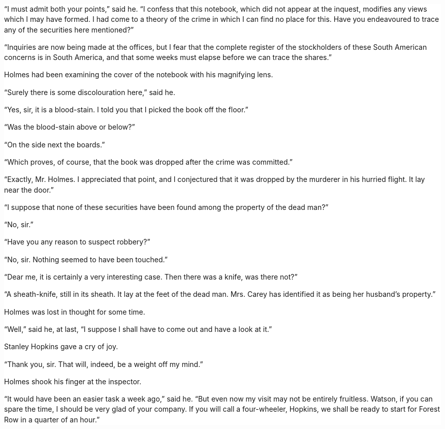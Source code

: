 “I must admit both your points,” said he. “I confess that this
notebook, which did not appear at the inquest, modifies any views
which I may have formed. I had come to a theory of the crime in
which I can find no place for this. Have you endeavoured to trace
any of the securities here mentioned?”

“Inquiries are now being made at the offices, but I fear that the
complete register of the stockholders of these South American
concerns is in South America, and that some weeks must elapse
before we can trace the shares.”

Holmes had been examining the cover of the notebook with his
magnifying lens.

“Surely there is some discolouration here,” said he.

“Yes, sir, it is a blood-stain. I told you that I picked the book
off the floor.”

“Was the blood-stain above or below?”

“On the side next the boards.”

“Which proves, of course, that the book was dropped after the
crime was committed.”

“Exactly, Mr. Holmes. I appreciated that point, and I conjectured
that it was dropped by the murderer in his hurried flight. It lay
near the door.”

“I suppose that none of these securities have been found among
the property of the dead man?”

“No, sir.”

“Have you any reason to suspect robbery?”

“No, sir. Nothing seemed to have been touched.”

“Dear me, it is certainly a very interesting case. Then there was
a knife, was there not?”

“A sheath-knife, still in its sheath. It lay at the feet of the
dead man. Mrs. Carey has identified it as being her husband’s
property.”

Holmes was lost in thought for some time.

“Well,” said he, at last, “I suppose I shall have to come out and
have a look at it.”

Stanley Hopkins gave a cry of joy.

“Thank you, sir. That will, indeed, be a weight off my mind.”

Holmes shook his finger at the inspector.

“It would have been an easier task a week ago,” said he. “But
even now my visit may not be entirely fruitless. Watson, if you
can spare the time, I should be very glad of your company. If you
will call a four-wheeler, Hopkins, we shall be ready to start for
Forest Row in a quarter of an hour.”
